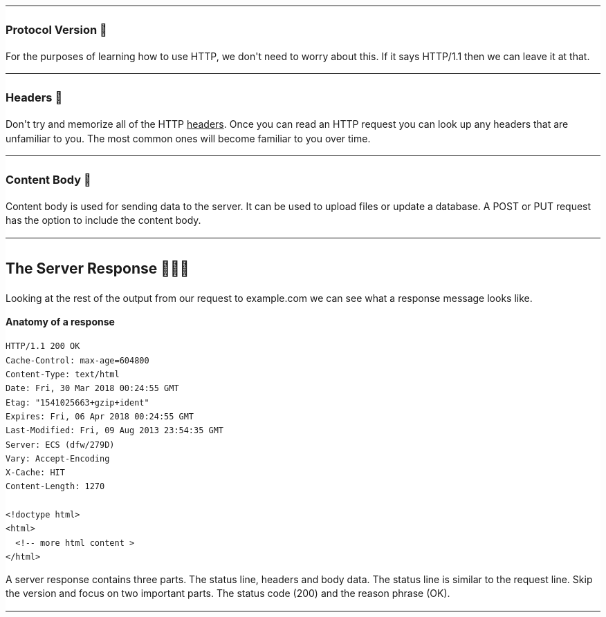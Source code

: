 
---

### Protocol Version 🚩

For the purposes of learning how to use HTTP, we don't need to worry about this. If it says HTTP/1.1 then we can leave it at that.

---

### Headers 👦

Don't try and memorize all of the HTTP [headers](https://en.wikipedia.org/wiki/List_of_HTTP_header_fields). Once you can read an HTTP request you can look up any headers that are unfamiliar to you. The most common ones will become familiar to you over time.

---

### Content Body 🕺

Content body is used for sending data to the server. It can be used to upload files or update a database. A POST or PUT request has the option to include the content body.

---

## The Server Response 💃🚪🤾

Looking at the rest of the output from our request to example.com we can see what a response message looks like.

__Anatomy of a response__

```HTTP
HTTP/1.1 200 OK
Cache-Control: max-age=604800
Content-Type: text/html
Date: Fri, 30 Mar 2018 00:24:55 GMT
Etag: "1541025663+gzip+ident"
Expires: Fri, 06 Apr 2018 00:24:55 GMT
Last-Modified: Fri, 09 Aug 2013 23:54:35 GMT
Server: ECS (dfw/279D)
Vary: Accept-Encoding
X-Cache: HIT
Content-Length: 1270

<!doctype html>
<html>
  <!-- more html content >
</html>
```

A server response contains three parts. The status line, headers and body data. The status line is similar to the request line. Skip the version and focus on two important parts. The status code (200) and the reason phrase (OK).

---